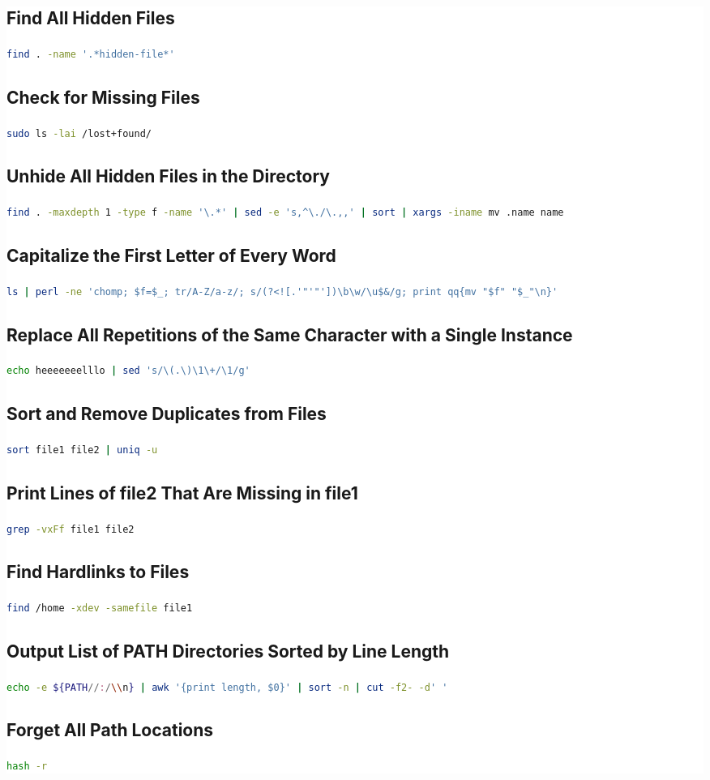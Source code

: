 ## Find All Hidden Files
```bash
find . -name '.*hidden-file*'
```

## Check for Missing Files
```bash
sudo ls -lai /lost+found/
```

## Unhide All Hidden Files in the Directory
```bash
find . -maxdepth 1 -type f -name '\.*' | sed -e 's,^\./\.,,' | sort | xargs -iname mv .name name
```

## Capitalize the First Letter of Every Word
```bash
ls | perl -ne 'chomp; $f=$_; tr/A-Z/a-z/; s/(?<![.'"'"'])\b\w/\u$&/g; print qq{mv "$f" "$_"\n}'
```

## Replace All Repetitions of the Same Character with a Single Instance
```bash
echo heeeeeeelllo | sed 's/\(.\)\1\+/\1/g'
```

## Sort and Remove Duplicates from Files
```bash
sort file1 file2 | uniq -u
```

## Print Lines of file2 That Are Missing in file1
```bash
grep -vxFf file1 file2
```

## Find Hardlinks to Files
```bash
find /home -xdev -samefile file1
```

## Output List of PATH Directories Sorted by Line Length
```bash
echo -e ${PATH//:/\\n} | awk '{print length, $0}' | sort -n | cut -f2- -d' '
```

## Forget All Path Locations
```bash
hash -r
```
